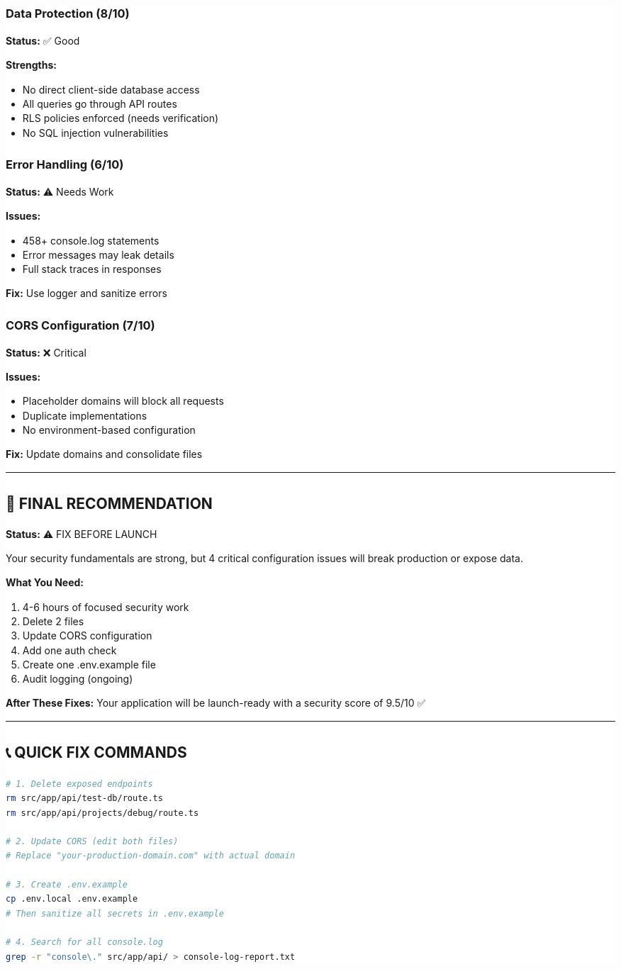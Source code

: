 ### Data Protection (8/10)
**Status:** ✅ Good

**Strengths:**
- No direct client-side database access
- All queries go through API routes
- RLS policies enforced (needs verification)
- No SQL injection vulnerabilities

### Error Handling (6/10)
**Status:** ⚠️ Needs Work

**Issues:**
- 458+ console.log statements
- Error messages may leak details
- Full stack traces in responses

**Fix:** Use logger and sanitize errors

### CORS Configuration (7/10)
**Status:** ❌ Critical

**Issues:**
- Placeholder domains will block all requests
- Duplicate implementations
- No environment-based configuration

**Fix:** Update domains and consolidate files

---

## 🎯 FINAL RECOMMENDATION

**Status:** ⚠️ FIX BEFORE LAUNCH

Your security fundamentals are strong, but 4 critical configuration issues will break production or expose data.

**What You Need:**
1. 4-6 hours of focused security work
2. Delete 2 files
3. Update CORS configuration  
4. Add one auth check
5. Create one .env.example file
6. Audit logging (ongoing)

**After These Fixes:** Your application will be launch-ready with a security score of 9.5/10 ✅

---

## 📞 QUICK FIX COMMANDS

```bash
# 1. Delete exposed endpoints
rm src/app/api/test-db/route.ts
rm src/app/api/projects/debug/route.ts

# 2. Update CORS (edit both files)
# Replace "your-production-domain.com" with actual domain

# 3. Create .env.example
cp .env.local .env.example
# Then sanitize all secrets in .env.example

# 4. Search for all console.log
grep -r "console\." src/app/api/ > console-log-report.txt
```